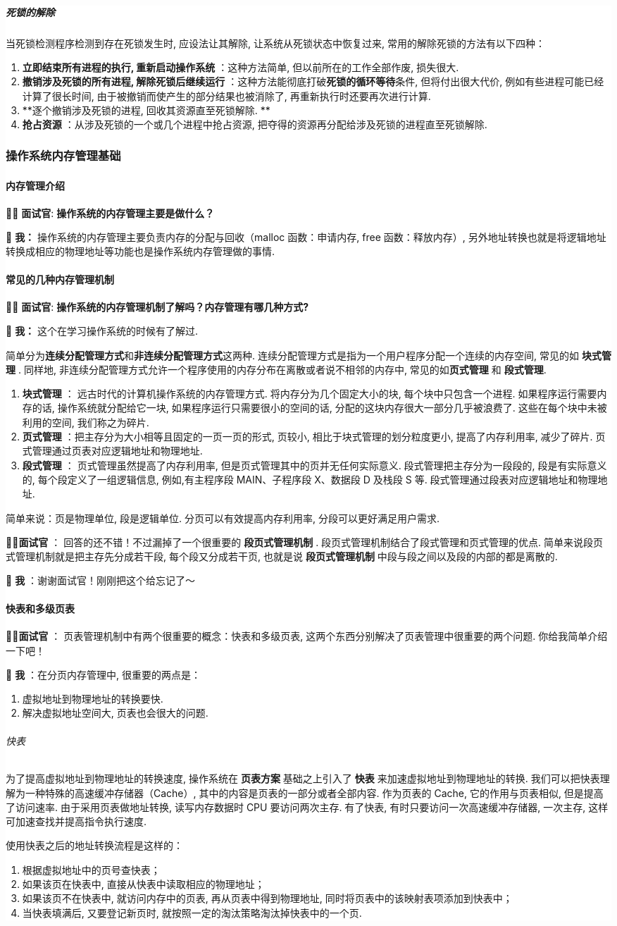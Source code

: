 ##### 死锁的解除

当死锁检测程序检测到存在死锁发生时, 应设法让其解除, 让系统从死锁状态中恢复过来, 常用的解除死锁的方法有以下四种：

1. **立即结束所有进程的执行, 重新启动操作系统** ：这种方法简单, 但以前所在的工作全部作废, 损失很大. 
2. **撤销涉及死锁的所有进程, 解除死锁后继续运行** ：这种方法能彻底打破**死锁的循环等待**条件, 但将付出很大代价, 例如有些进程可能已经计算了很长时间, 由于被撤销而使产生的部分结果也被消除了, 再重新执行时还要再次进行计算. 
3. **逐个撤销涉及死锁的进程, 回收其资源直至死锁解除. **
4. **抢占资源** ：从涉及死锁的一个或几个进程中抢占资源, 把夺得的资源再分配给涉及死锁的进程直至死锁解除. 

### 操作系统内存管理基础

#### 内存管理介绍

👨‍💻 **面试官**: **操作系统的内存管理主要是做什么？**

🙋 **我：** 操作系统的内存管理主要负责内存的分配与回收（malloc 函数：申请内存, free 函数：释放内存）, 另外地址转换也就是将逻辑地址转换成相应的物理地址等功能也是操作系统内存管理做的事情. 

#### 常见的几种内存管理机制

👨‍💻 **面试官**: **操作系统的内存管理机制了解吗？内存管理有哪几种方式?**

🙋 **我：** 这个在学习操作系统的时候有了解过. 

简单分为**连续分配管理方式**和**非连续分配管理方式**这两种. 连续分配管理方式是指为一个用户程序分配一个连续的内存空间, 常见的如 **块式管理** . 同样地, 非连续分配管理方式允许一个程序使用的内存分布在离散或者说不相邻的内存中, 常见的如**页式管理** 和 **段式管理**. 

1. **块式管理** ： 远古时代的计算机操作系统的内存管理方式. 将内存分为几个固定大小的块, 每个块中只包含一个进程. 如果程序运行需要内存的话, 操作系统就分配给它一块, 如果程序运行只需要很小的空间的话, 分配的这块内存很大一部分几乎被浪费了. 这些在每个块中未被利用的空间, 我们称之为碎片. 
2. **页式管理** ：把主存分为大小相等且固定的一页一页的形式, 页较小, 相比于块式管理的划分粒度更小, 提高了内存利用率, 减少了碎片. 页式管理通过页表对应逻辑地址和物理地址. 
3. **段式管理** ： 页式管理虽然提高了内存利用率, 但是页式管理其中的页并无任何实际意义.  段式管理把主存分为一段段的, 段是有实际意义的, 每个段定义了一组逻辑信息, 例如,有主程序段 MAIN、子程序段 X、数据段 D 及栈段 S 等.  段式管理通过段表对应逻辑地址和物理地址. 

简单来说：页是物理单位, 段是逻辑单位. 分页可以有效提高内存利用率, 分段可以更好满足用户需求. 

👨‍💻**面试官** ： 回答的还不错！不过漏掉了一个很重要的 **段页式管理机制** . 段页式管理机制结合了段式管理和页式管理的优点. 简单来说段页式管理机制就是把主存先分成若干段, 每个段又分成若干页, 也就是说 **段页式管理机制** 中段与段之间以及段的内部的都是离散的. 

🙋 **我** ：谢谢面试官！刚刚把这个给忘记了～

#### 快表和多级页表

👨‍💻**面试官** ： 页表管理机制中有两个很重要的概念：快表和多级页表, 这两个东西分别解决了页表管理中很重要的两个问题. 你给我简单介绍一下吧！

🙋 **我** ：在分页内存管理中, 很重要的两点是：

1. 虚拟地址到物理地址的转换要快. 
2. 解决虚拟地址空间大, 页表也会很大的问题. 

###### 快表

为了提高虚拟地址到物理地址的转换速度, 操作系统在 **页表方案** 基础之上引入了 **快表** 来加速虚拟地址到物理地址的转换. 我们可以把快表理解为一种特殊的高速缓冲存储器（Cache）, 其中的内容是页表的一部分或者全部内容. 作为页表的 Cache, 它的作用与页表相似, 但是提高了访问速率. 由于采用页表做地址转换, 读写内存数据时 CPU 要访问两次主存. 有了快表, 有时只要访问一次高速缓冲存储器, 一次主存, 这样可加速查找并提高指令执行速度. 

使用快表之后的地址转换流程是这样的：

1. 根据虚拟地址中的页号查快表；
2. 如果该页在快表中, 直接从快表中读取相应的物理地址；
3. 如果该页不在快表中, 就访问内存中的页表, 再从页表中得到物理地址, 同时将页表中的该映射表项添加到快表中；
4. 当快表填满后, 又要登记新页时, 就按照一定的淘汰策略淘汰掉快表中的一个页. 
